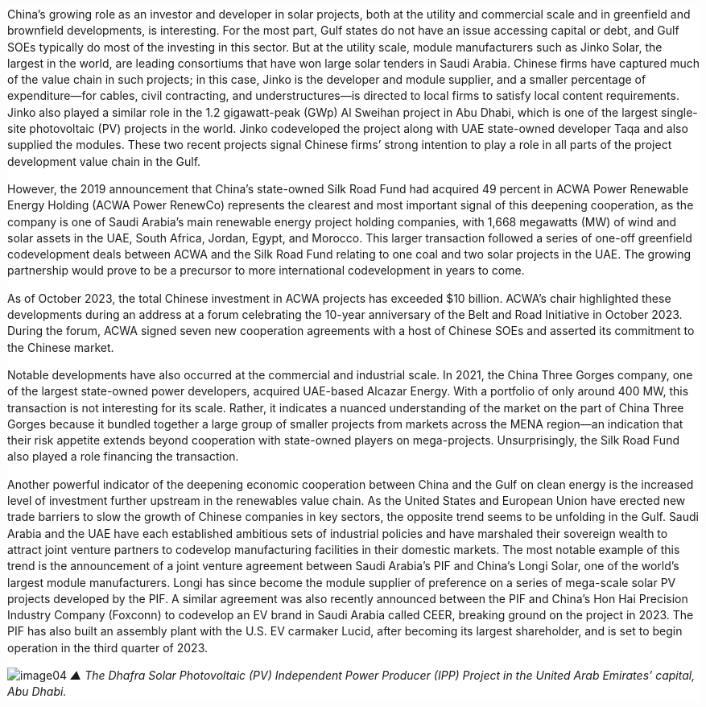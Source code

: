 China’s growing role as an investor and developer in solar projects, both at the utility and commercial scale and in greenfield and brownfield developments, is interesting. For the most part, Gulf states do not have an issue accessing capital or debt, and Gulf SOEs typically do most of the investing in this sector. But at the utility scale, module manufacturers such as Jinko Solar, the largest in the world, are leading consortiums that have won large solar tenders in Saudi Arabia. Chinese firms have captured much of the value chain in such projects; in this case, Jinko is the developer and module supplier, and a smaller percentage of expenditure—for cables, civil contracting, and understructures—is directed to local firms to satisfy local content requirements. Jinko also played a similar role in the 1.2 gigawatt-peak (GWp) Al Sweihan project in Abu Dhabi, which is one of the largest single-site photovoltaic (PV) projects in the world. Jinko codeveloped the project along with UAE state-owned developer Taqa and also supplied the modules. These two recent projects signal Chinese firms’ strong intention to play a role in all parts of the project development value chain in the Gulf.

However, the 2019 announcement that China’s state-owned Silk Road Fund had acquired 49 percent in ACWA Power Renewable Energy Holding (ACWA Power RenewCo) represents the clearest and most important signal of this deepening cooperation, as the company is one of Saudi Arabia’s main renewable energy project holding companies, with 1,668 megawatts (MW) of wind and solar assets in the UAE, South Africa, Jordan, Egypt, and Morocco. This larger transaction followed a series of one-off greenfield codevelopment deals between ACWA and the Silk Road Fund relating to one coal and two solar projects in the UAE. The growing partnership would prove to be a precursor to more international codevelopment in years to come.

As of October 2023, the total Chinese investment in ACWA projects has exceeded $10 billion. ACWA’s chair highlighted these developments during an address at a forum celebrating the 10-year anniversary of the Belt and Road Initiative in October 2023. During the forum, ACWA signed seven new cooperation agreements with a host of Chinese SOEs and asserted its commitment to the Chinese market.

Notable developments have also occurred at the commercial and industrial scale. In 2021, the China Three Gorges company, one of the largest state-owned power developers, acquired UAE-based Alcazar Energy. With a portfolio of only around 400 MW, this transaction is not interesting for its scale. Rather, it indicates a nuanced understanding of the market on the part of China Three Gorges because it bundled together a large group of smaller projects from markets across the MENA region—an indication that their risk appetite extends beyond cooperation with state-owned players on mega-projects. Unsurprisingly, the Silk Road Fund also played a role financing the transaction.

Another powerful indicator of the deepening economic cooperation between China and the Gulf on clean energy is the increased level of investment further upstream in the renewables value chain. As the United States and European Union have erected new trade barriers to slow the growth of Chinese companies in key sectors, the opposite trend seems to be unfolding in the Gulf. Saudi Arabia and the UAE have each established ambitious sets of industrial policies and have marshaled their sovereign wealth to attract joint venture partners to codevelop manufacturing facilities in their domestic markets. The most notable example of this trend is the announcement of a joint venture agreement between Saudi Arabia’s PIF and China’s Longi Solar, one of the world’s largest module manufacturers. Longi has since become the module supplier of preference on a series of mega-scale solar PV projects developed by the PIF. A similar agreement was also recently announced between the PIF and China’s Hon Hai Precision Industry Company (Foxconn) to codevelop an EV brand in Saudi Arabia called CEER, breaking ground on the project in 2023. The PIF has also built an assembly plant with the U.S. EV carmaker Lucid, after becoming its largest shareholder, and is set to begin operation in the third quarter of 2023.

![image04](https://i.imgur.com/b2v93jI.jpg)
_▲ The Dhafra Solar Photovoltaic (PV) Independent Power Producer (IPP) Project in the United Arab Emirates’ capital, Abu Dhabi._
